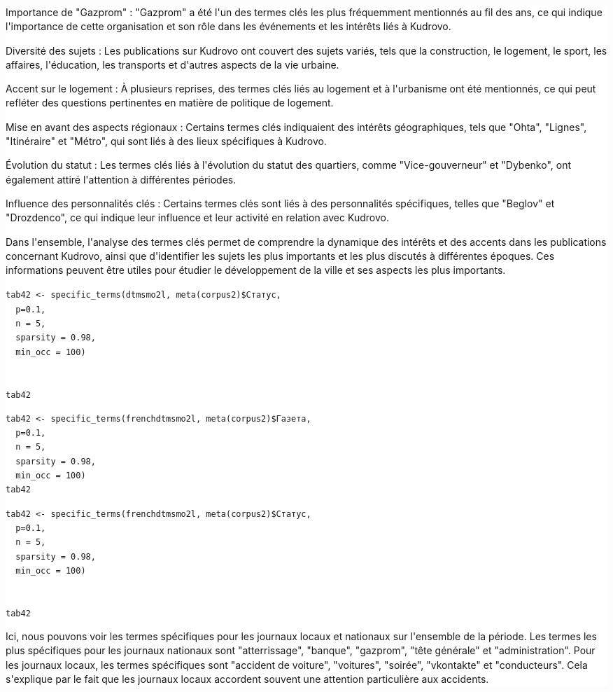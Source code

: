 Importance de "Gazprom" : "Gazprom" a été l'un des termes clés les plus fréquemment mentionnés au fil des ans, ce qui indique l'importance de cette organisation et son rôle dans les événements et les intérêts liés à Kudrovo.

Diversité des sujets : Les publications sur Kudrovo ont couvert des sujets variés, tels que la construction, le logement, le sport, les affaires, l'éducation, les transports et d'autres aspects de la vie urbaine.

Accent sur le logement : À plusieurs reprises, des termes clés liés au logement et à l'urbanisme ont été mentionnés, ce qui peut refléter des questions pertinentes en matière de politique de logement.

Mise en avant des aspects régionaux : Certains termes clés indiquaient des intérêts géographiques, tels que "Ohta", "Lignes", "Itinéraire" et "Métro", qui sont liés à des lieux spécifiques à Kudrovo.

Évolution du statut : Les termes clés liés à l'évolution du statut des quartiers, comme "Vice-gouverneur" et "Dybenko", ont également attiré l'attention à différentes périodes.

Influence des personnalités clés : Certains termes clés sont liés à des personnalités spécifiques, telles que "Beglov" et "Drozdenco", ce qui indique leur influence et leur activité en relation avec Kudrovo.

Dans l'ensemble, l'analyse des termes clés permet de comprendre la dynamique des intérêts et des accents dans les publications concernant Kudrovo, ainsi que d'identifier les sujets les plus importants et les plus discutés à différentes époques. Ces informations peuvent être utiles pour étudier le développement de la ville et ses aspects les plus importants.


```{r specific terms3, echo=FALSE, message=FALSE, warning=FALSE}
tab42 <- specific_terms(dtmsmo2l, meta(corpus2)$Статус, 
  p=0.1,                     
  n = 5,
  sparsity = 0.98,
  min_occ = 100)


tab42
```

```{r}
tab42 <- specific_terms(frenchdtmsmo2l, meta(corpus2)$Газета, 
  p=0.1,                     
  n = 5,
  sparsity = 0.98,
  min_occ = 100)
tab42

```


```{r specific terms3, echo=FALSE, message=FALSE, warning=FALSE}
tab42 <- specific_terms(frenchdtmsmo2l, meta(corpus2)$Статус, 
  p=0.1,                     
  n = 5,
  sparsity = 0.98,
  min_occ = 100)


tab42
```
Ici, nous pouvons voir les termes spécifiques pour les journaux locaux et nationaux sur l'ensemble de la période. Les termes les plus spécifiques pour les journaux nationaux sont "atterrissage", "banque", "gazprom", "tête générale" et "administration". Pour les journaux locaux, les termes spécifiques sont "accident de voiture", "voitures", "soirée", "vkontakte" et "conducteurs". Cela s'explique par le fait que les journaux locaux accordent souvent une attention particulière aux accidents.

